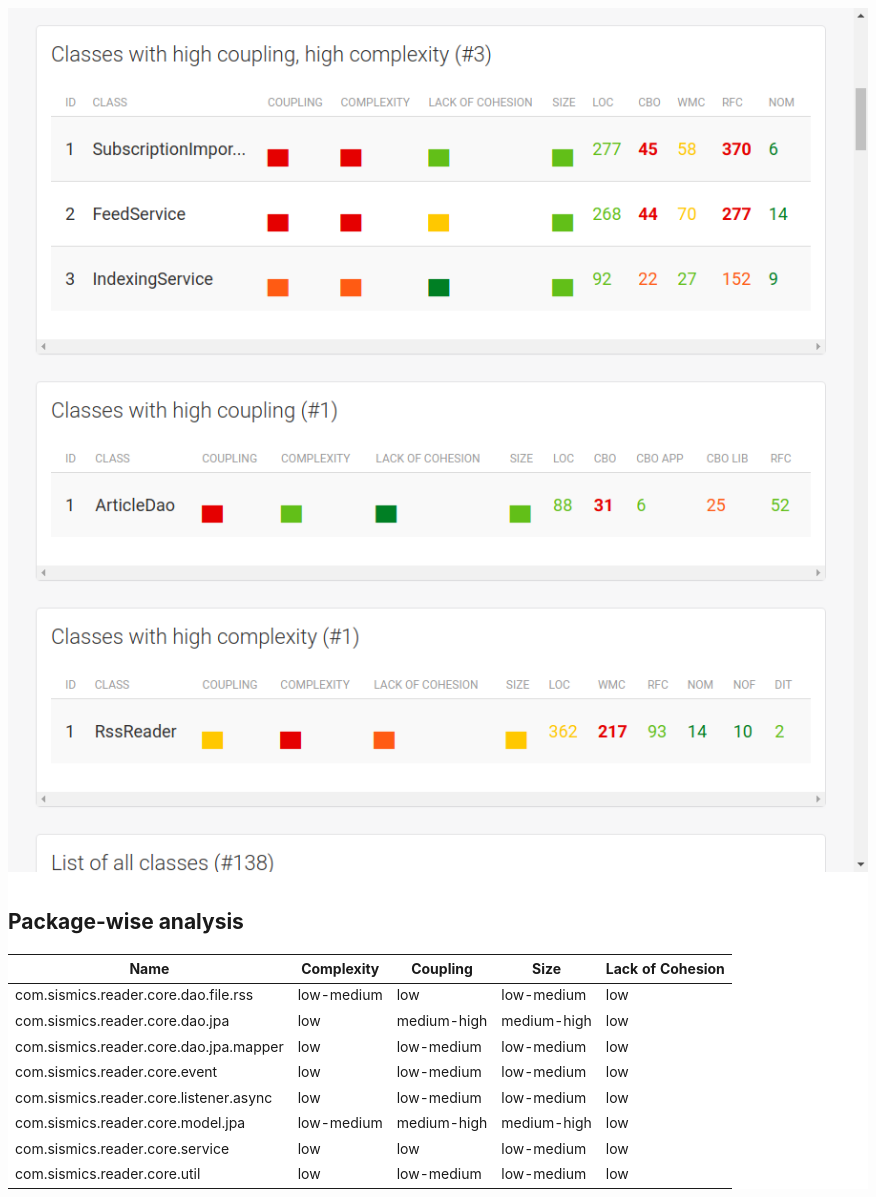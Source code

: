 ![classes](./classes.png)

## Package-wise analysis

| Name                                             | Complexity | Coupling    | Size        | Lack of Cohesion |
| ------------------------------------------------ | ---------- | ----------- | ----------- | ---------------- |
| <Package> com.sismics.reader.core.dao.file.rss   | low-medium | low         | low-medium  | low              |
| <Package> com.sismics.reader.core.dao.jpa        | low        | medium-high | medium-high | low              |
| <Package> com.sismics.reader.core.dao.jpa.mapper | low        | low-medium  | low-medium  | low              |
| <Package> com.sismics.reader.core.event          | low        | low-medium  | low-medium  | low              |
| <Package> com.sismics.reader.core.listener.async | low        | low-medium  | low-medium  | low              |
| <Package> com.sismics.reader.core.model.jpa      | low-medium | medium-high | medium-high | low              |
| <Package> com.sismics.reader.core.service        | low        | low         | low-medium  | low              |
| <Package> com.sismics.reader.core.util           | low        | low-medium  | low-medium  | low              |